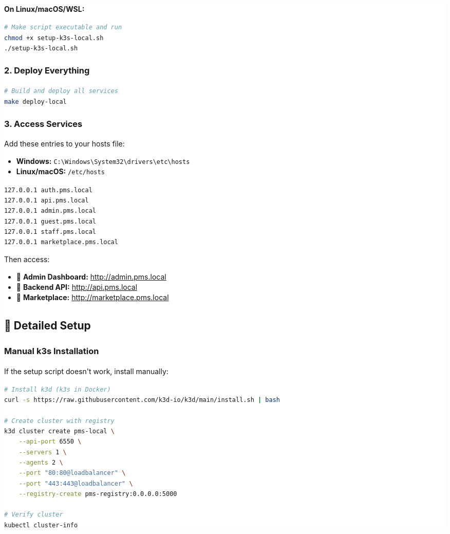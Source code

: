 **On Linux/macOS/WSL:**
```bash
# Make script executable and run
chmod +x setup-k3s-local.sh
./setup-k3s-local.sh
```

### 2. Deploy Everything

```bash
# Build and deploy all services
make deploy-local
```

### 3. Access Services

Add these entries to your hosts file:
- **Windows:** `C:\Windows\System32\drivers\etc\hosts`
- **Linux/macOS:** `/etc/hosts`

```
127.0.0.1 auth.pms.local
127.0.0.1 api.pms.local
127.0.0.1 admin.pms.local
127.0.0.1 guest.pms.local
127.0.0.1 staff.pms.local
127.0.0.1 marketplace.pms.local
```

Then access:
- 🏢 **Admin Dashboard:** http://admin.pms.local
- 🔗 **Backend API:** http://api.pms.local
- 🏪 **Marketplace:** http://marketplace.pms.local

## 🔧 Detailed Setup

### Manual k3s Installation

If the setup script doesn't work, install manually:

```bash
# Install k3d (k3s in Docker)
curl -s https://raw.githubusercontent.com/k3d-io/k3d/main/install.sh | bash

# Create cluster with registry
k3d cluster create pms-local \
    --api-port 6550 \
    --servers 1 \
    --agents 2 \
    --port "80:80@loadbalancer" \
    --port "443:443@loadbalancer" \
    --registry-create pms-registry:0.0.0.0:5000

# Verify cluster
kubectl cluster-info
```
